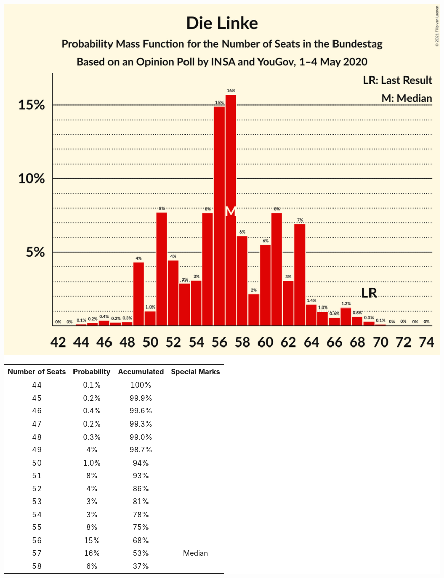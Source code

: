 ![Graph with seats probability mass function not yet produced](2020-05-04-INSAandYouGov-seats-pmf-dielinke.png "Seats Probability Mass Function")

| Number of Seats | Probability | Accumulated | Special Marks |
|:---------------:|:-----------:|:-----------:|:-------------:|
| 44 | 0.1% | 100% |  |
| 45 | 0.2% | 99.9% |  |
| 46 | 0.4% | 99.6% |  |
| 47 | 0.2% | 99.3% |  |
| 48 | 0.3% | 99.0% |  |
| 49 | 4% | 98.7% |  |
| 50 | 1.0% | 94% |  |
| 51 | 8% | 93% |  |
| 52 | 4% | 86% |  |
| 53 | 3% | 81% |  |
| 54 | 3% | 78% |  |
| 55 | 8% | 75% |  |
| 56 | 15% | 68% |  |
| 57 | 16% | 53% | Median |
| 58 | 6% | 37% |  |